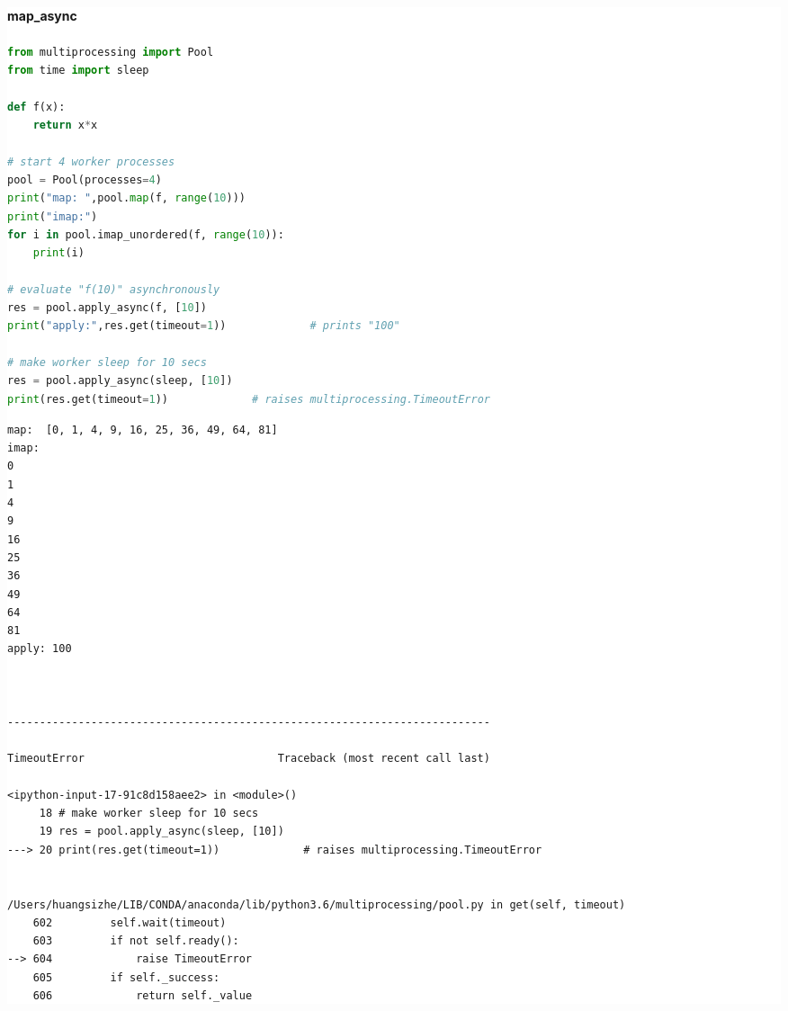 
#### map_async


```python
from multiprocessing import Pool
from time import sleep

def f(x):
    return x*x

# start 4 worker processes
pool = Pool(processes=4)
print("map: ",pool.map(f, range(10)))
print("imap:")
for i in pool.imap_unordered(f, range(10)):
    print(i)

# evaluate "f(10)" asynchronously
res = pool.apply_async(f, [10])
print("apply:",res.get(timeout=1))             # prints "100"

# make worker sleep for 10 secs
res = pool.apply_async(sleep, [10])
print(res.get(timeout=1))             # raises multiprocessing.TimeoutError

```

    map:  [0, 1, 4, 9, 16, 25, 36, 49, 64, 81]
    imap:
    0
    1
    4
    9
    16
    25
    36
    49
    64
    81
    apply: 100



    ---------------------------------------------------------------------------

    TimeoutError                              Traceback (most recent call last)

    <ipython-input-17-91c8d158aee2> in <module>()
         18 # make worker sleep for 10 secs
         19 res = pool.apply_async(sleep, [10])
    ---> 20 print(res.get(timeout=1))             # raises multiprocessing.TimeoutError
    

    /Users/huangsizhe/LIB/CONDA/anaconda/lib/python3.6/multiprocessing/pool.py in get(self, timeout)
        602         self.wait(timeout)
        603         if not self.ready():
    --> 604             raise TimeoutError
        605         if self._success:
        606             return self._value
